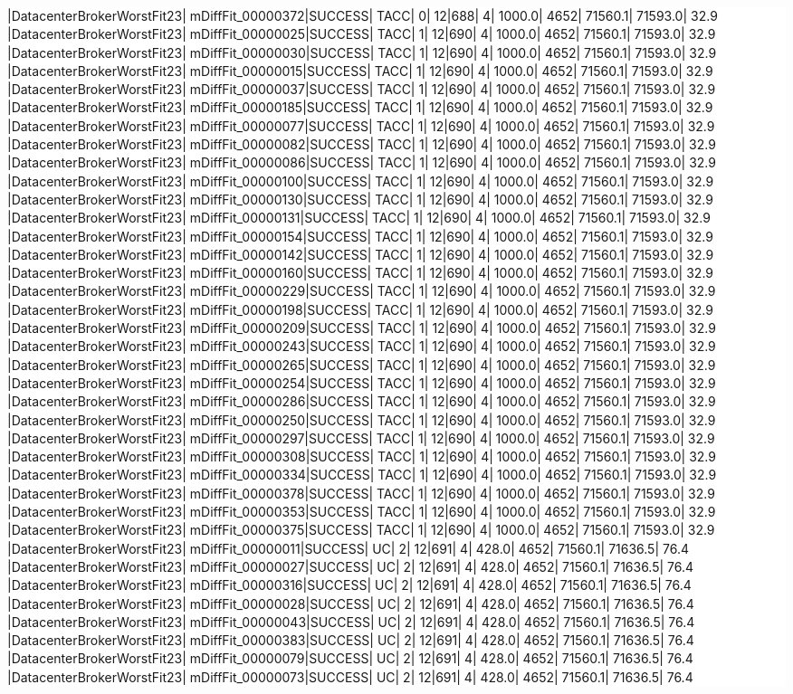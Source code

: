 |DatacenterBrokerWorstFit23|     mDiffFit_00000372|SUCCESS|  TACC|   0|       12|688|        4|    1000.0|       4652|  71560.1|   71593.0|    32.9
|DatacenterBrokerWorstFit23|     mDiffFit_00000025|SUCCESS|  TACC|   1|       12|690|        4|    1000.0|       4652|  71560.1|   71593.0|    32.9
|DatacenterBrokerWorstFit23|     mDiffFit_00000030|SUCCESS|  TACC|   1|       12|690|        4|    1000.0|       4652|  71560.1|   71593.0|    32.9
|DatacenterBrokerWorstFit23|     mDiffFit_00000015|SUCCESS|  TACC|   1|       12|690|        4|    1000.0|       4652|  71560.1|   71593.0|    32.9
|DatacenterBrokerWorstFit23|     mDiffFit_00000037|SUCCESS|  TACC|   1|       12|690|        4|    1000.0|       4652|  71560.1|   71593.0|    32.9
|DatacenterBrokerWorstFit23|     mDiffFit_00000185|SUCCESS|  TACC|   1|       12|690|        4|    1000.0|       4652|  71560.1|   71593.0|    32.9
|DatacenterBrokerWorstFit23|     mDiffFit_00000077|SUCCESS|  TACC|   1|       12|690|        4|    1000.0|       4652|  71560.1|   71593.0|    32.9
|DatacenterBrokerWorstFit23|     mDiffFit_00000082|SUCCESS|  TACC|   1|       12|690|        4|    1000.0|       4652|  71560.1|   71593.0|    32.9
|DatacenterBrokerWorstFit23|     mDiffFit_00000086|SUCCESS|  TACC|   1|       12|690|        4|    1000.0|       4652|  71560.1|   71593.0|    32.9
|DatacenterBrokerWorstFit23|     mDiffFit_00000100|SUCCESS|  TACC|   1|       12|690|        4|    1000.0|       4652|  71560.1|   71593.0|    32.9
|DatacenterBrokerWorstFit23|     mDiffFit_00000130|SUCCESS|  TACC|   1|       12|690|        4|    1000.0|       4652|  71560.1|   71593.0|    32.9
|DatacenterBrokerWorstFit23|     mDiffFit_00000131|SUCCESS|  TACC|   1|       12|690|        4|    1000.0|       4652|  71560.1|   71593.0|    32.9
|DatacenterBrokerWorstFit23|     mDiffFit_00000154|SUCCESS|  TACC|   1|       12|690|        4|    1000.0|       4652|  71560.1|   71593.0|    32.9
|DatacenterBrokerWorstFit23|     mDiffFit_00000142|SUCCESS|  TACC|   1|       12|690|        4|    1000.0|       4652|  71560.1|   71593.0|    32.9
|DatacenterBrokerWorstFit23|     mDiffFit_00000160|SUCCESS|  TACC|   1|       12|690|        4|    1000.0|       4652|  71560.1|   71593.0|    32.9
|DatacenterBrokerWorstFit23|     mDiffFit_00000229|SUCCESS|  TACC|   1|       12|690|        4|    1000.0|       4652|  71560.1|   71593.0|    32.9
|DatacenterBrokerWorstFit23|     mDiffFit_00000198|SUCCESS|  TACC|   1|       12|690|        4|    1000.0|       4652|  71560.1|   71593.0|    32.9
|DatacenterBrokerWorstFit23|     mDiffFit_00000209|SUCCESS|  TACC|   1|       12|690|        4|    1000.0|       4652|  71560.1|   71593.0|    32.9
|DatacenterBrokerWorstFit23|     mDiffFit_00000243|SUCCESS|  TACC|   1|       12|690|        4|    1000.0|       4652|  71560.1|   71593.0|    32.9
|DatacenterBrokerWorstFit23|     mDiffFit_00000265|SUCCESS|  TACC|   1|       12|690|        4|    1000.0|       4652|  71560.1|   71593.0|    32.9
|DatacenterBrokerWorstFit23|     mDiffFit_00000254|SUCCESS|  TACC|   1|       12|690|        4|    1000.0|       4652|  71560.1|   71593.0|    32.9
|DatacenterBrokerWorstFit23|     mDiffFit_00000286|SUCCESS|  TACC|   1|       12|690|        4|    1000.0|       4652|  71560.1|   71593.0|    32.9
|DatacenterBrokerWorstFit23|     mDiffFit_00000250|SUCCESS|  TACC|   1|       12|690|        4|    1000.0|       4652|  71560.1|   71593.0|    32.9
|DatacenterBrokerWorstFit23|     mDiffFit_00000297|SUCCESS|  TACC|   1|       12|690|        4|    1000.0|       4652|  71560.1|   71593.0|    32.9
|DatacenterBrokerWorstFit23|     mDiffFit_00000308|SUCCESS|  TACC|   1|       12|690|        4|    1000.0|       4652|  71560.1|   71593.0|    32.9
|DatacenterBrokerWorstFit23|     mDiffFit_00000334|SUCCESS|  TACC|   1|       12|690|        4|    1000.0|       4652|  71560.1|   71593.0|    32.9
|DatacenterBrokerWorstFit23|     mDiffFit_00000378|SUCCESS|  TACC|   1|       12|690|        4|    1000.0|       4652|  71560.1|   71593.0|    32.9
|DatacenterBrokerWorstFit23|     mDiffFit_00000353|SUCCESS|  TACC|   1|       12|690|        4|    1000.0|       4652|  71560.1|   71593.0|    32.9
|DatacenterBrokerWorstFit23|     mDiffFit_00000375|SUCCESS|  TACC|   1|       12|690|        4|    1000.0|       4652|  71560.1|   71593.0|    32.9
|DatacenterBrokerWorstFit23|     mDiffFit_00000011|SUCCESS|    UC|   2|       12|691|        4|     428.0|       4652|  71560.1|   71636.5|    76.4
|DatacenterBrokerWorstFit23|     mDiffFit_00000027|SUCCESS|    UC|   2|       12|691|        4|     428.0|       4652|  71560.1|   71636.5|    76.4
|DatacenterBrokerWorstFit23|     mDiffFit_00000316|SUCCESS|    UC|   2|       12|691|        4|     428.0|       4652|  71560.1|   71636.5|    76.4
|DatacenterBrokerWorstFit23|     mDiffFit_00000028|SUCCESS|    UC|   2|       12|691|        4|     428.0|       4652|  71560.1|   71636.5|    76.4
|DatacenterBrokerWorstFit23|     mDiffFit_00000043|SUCCESS|    UC|   2|       12|691|        4|     428.0|       4652|  71560.1|   71636.5|    76.4
|DatacenterBrokerWorstFit23|     mDiffFit_00000383|SUCCESS|    UC|   2|       12|691|        4|     428.0|       4652|  71560.1|   71636.5|    76.4
|DatacenterBrokerWorstFit23|     mDiffFit_00000079|SUCCESS|    UC|   2|       12|691|        4|     428.0|       4652|  71560.1|   71636.5|    76.4
|DatacenterBrokerWorstFit23|     mDiffFit_00000073|SUCCESS|    UC|   2|       12|691|        4|     428.0|       4652|  71560.1|   71636.5|    76.4
